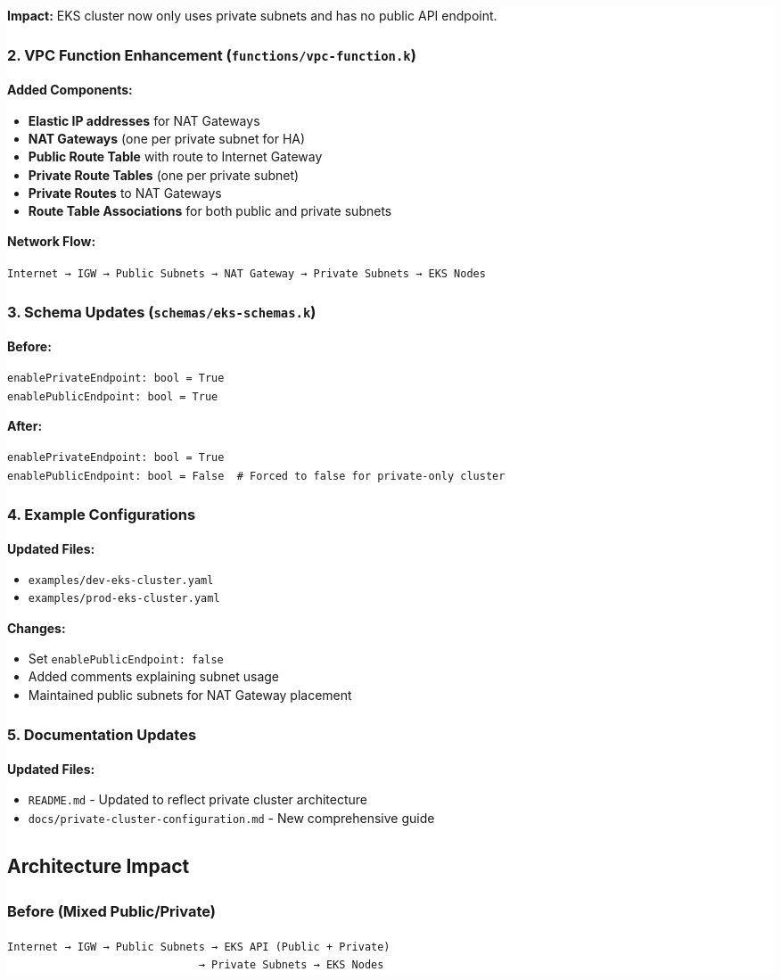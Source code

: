 **Impact:** EKS cluster now only uses private subnets and has no public API endpoint.

### 2. VPC Function Enhancement (`functions/vpc-function.k`)

**Added Components:**
- **Elastic IP addresses** for NAT Gateways
- **NAT Gateways** (one per private subnet for HA)
- **Public Route Table** with route to Internet Gateway
- **Private Route Tables** (one per private subnet)
- **Private Routes** to NAT Gateways
- **Route Table Associations** for both public and private subnets

**Network Flow:**
```
Internet → IGW → Public Subnets → NAT Gateway → Private Subnets → EKS Nodes
```

### 3. Schema Updates (`schemas/eks-schemas.k`)

**Before:**
```kcl
enablePrivateEndpoint: bool = True
enablePublicEndpoint: bool = True
```

**After:**
```kcl
enablePrivateEndpoint: bool = True
enablePublicEndpoint: bool = False  # Forced to false for private-only cluster
```

### 4. Example Configurations

**Updated Files:**
- `examples/dev-eks-cluster.yaml`
- `examples/prod-eks-cluster.yaml`

**Changes:**
- Set `enablePublicEndpoint: false`
- Added comments explaining subnet usage
- Maintained public subnets for NAT Gateway placement

### 5. Documentation Updates

**Updated Files:**
- `README.md` - Updated to reflect private cluster architecture
- `docs/private-cluster-configuration.md` - New comprehensive guide

## Architecture Impact

### Before (Mixed Public/Private)
```
Internet → IGW → Public Subnets → EKS API (Public + Private)
                              → Private Subnets → EKS Nodes
```

